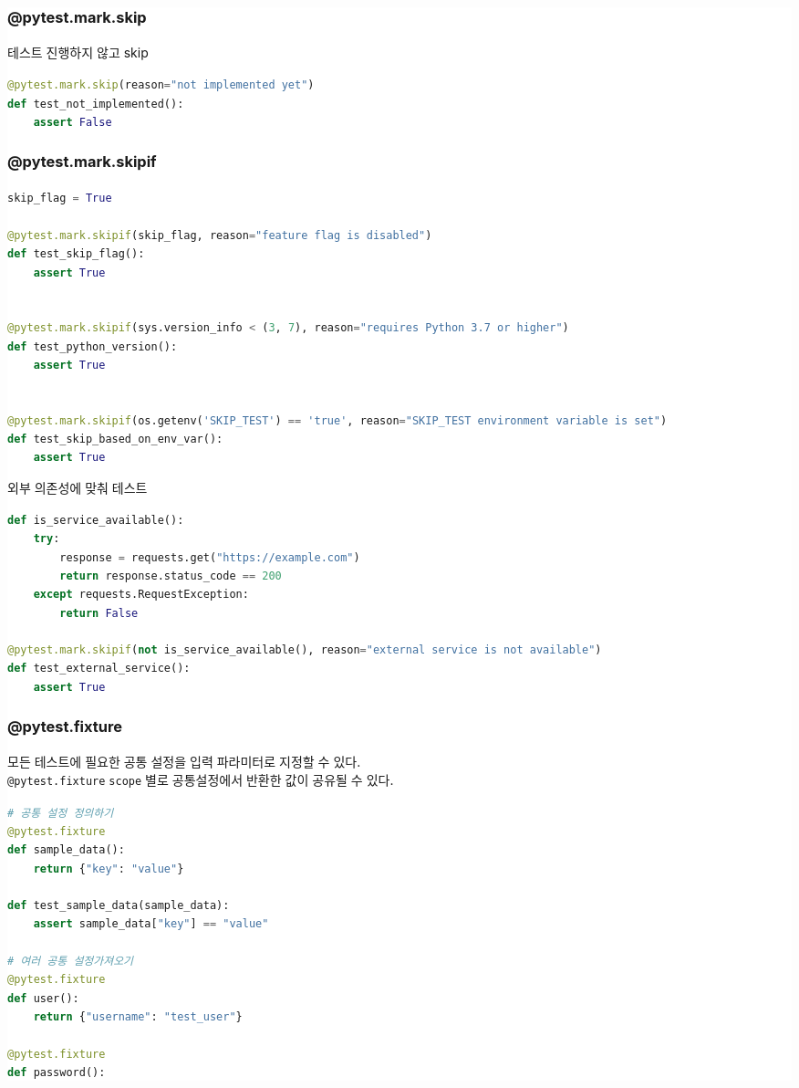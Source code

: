 ### @pytest.mark.skip  

테스트 진행하지 않고 skip

```py
@pytest.mark.skip(reason="not implemented yet")
def test_not_implemented():
    assert False
```

### @pytest.mark.skipif  

```py
skip_flag = True

@pytest.mark.skipif(skip_flag, reason="feature flag is disabled")
def test_skip_flag():
    assert True


@pytest.mark.skipif(sys.version_info < (3, 7), reason="requires Python 3.7 or higher")
def test_python_version():
    assert True


@pytest.mark.skipif(os.getenv('SKIP_TEST') == 'true', reason="SKIP_TEST environment variable is set")
def test_skip_based_on_env_var():
    assert True
```

외부 의존성에 맞춰 테스트

```py
def is_service_available():
    try:
        response = requests.get("https://example.com")
        return response.status_code == 200
    except requests.RequestException:
        return False

@pytest.mark.skipif(not is_service_available(), reason="external service is not available")
def test_external_service():
    assert True
```

### @pytest.fixture  

모든 테스트에 필요한 공통 설정을 입력 파라미터로 지정할 수 있다.  
`@pytest.fixture` `scope` 별로 공통설정에서 반환한 값이 공유될 수 있다.  

```py
# 공통 설정 정의하기
@pytest.fixture
def sample_data():
    return {"key": "value"}

def test_sample_data(sample_data):
    assert sample_data["key"] == "value"

# 여러 공통 설정가져오기
@pytest.fixture
def user():
    return {"username": "test_user"}

@pytest.fixture
def password():
```